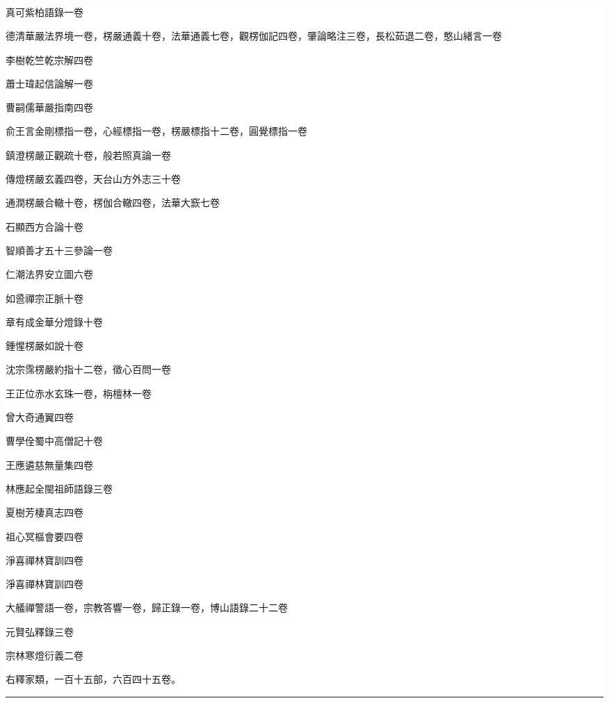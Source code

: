 真可紫柏語錄一卷

德清華嚴法界境一卷，楞嚴通義十卷，法華通義七卷，觀楞伽記四卷，肇論略注三卷，長松茹退二卷，憨山緒言一卷

李樹乾竺乾宗解四卷

蕭士瑋起信論解一卷

曹嗣儒華嚴指南四卷

俞王言金剛標指一卷，心經標指一卷，楞嚴標指十二卷，圓覺標指一卷

鎮澄楞嚴正觀疏十卷，般若照真論一卷

傳燈楞嚴玄義四卷，天台山方外志三十卷

通潤楞嚴合轍十卷，楞伽合轍四卷，法華大窾七卷

石顯西方合論十卷

智順善才五十三參論一卷

仁潮法界安立圖六卷

如巹禪宗正脈十卷

章有成金華分燈錄十卷

鍾惺楞嚴如說十卷

沈宗霈楞嚴約指十二卷，徵心百問一卷

王正位赤水玄珠一卷，栴檀林一卷

曾大奇通翼四卷

曹學佺蜀中高僧記十卷

王應遴慈無量集四卷

林應起全閩祖師語錄三卷

夏樹芳棲真志四卷

祖心冥樞會要四卷

淨喜禪林寶訓四卷

淨喜禪林寶訓四卷

大艤禪警語一卷，宗教答響一卷，歸正錄一卷，博山語錄二十二卷

元賢弘釋錄三卷

宗林寒燈衍義二卷

右釋家類，一百十五部，六百四十五卷。

* * *

